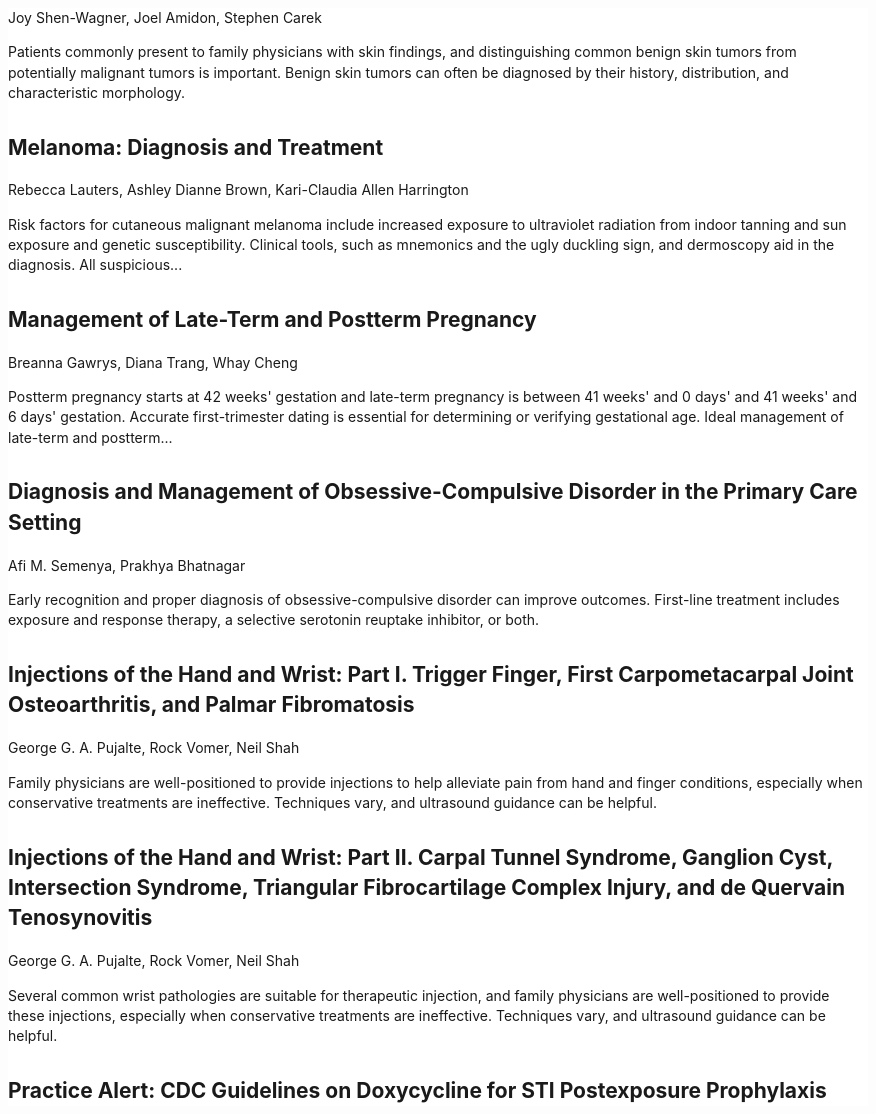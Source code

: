 Joy Shen-Wagner, Joel Amidon, Stephen Carek

Patients commonly present to family physicians with skin findings, and distinguishing common benign skin tumors from potentially malignant tumors is important. Benign skin tumors can often be diagnosed by their history, distribution, and characteristic morphology.

## Melanoma: Diagnosis and Treatment

Rebecca Lauters, Ashley Dianne Brown, Kari-Claudia Allen Harrington

Risk factors for cutaneous malignant melanoma include increased exposure to ultraviolet radiation from indoor tanning and sun exposure and genetic susceptibility. Clinical tools, such as mnemonics and the ugly duckling sign, and dermoscopy aid in the diagnosis. All suspicious...

## Management of Late-Term and Postterm Pregnancy

Breanna Gawrys, Diana Trang, Whay Cheng

Postterm pregnancy starts at 42 weeks' gestation and late-term pregnancy is between 41 weeks' and 0 days' and 41 weeks' and 6 days' gestation. Accurate first-trimester dating is essential for determining or verifying gestational age. Ideal management of late-term and postterm...

## Diagnosis and Management of Obsessive-Compulsive Disorder in the Primary Care Setting

Afi M. Semenya, Prakhya Bhatnagar

Early recognition and proper diagnosis of obsessive-compulsive disorder can improve outcomes. First-line treatment includes exposure and response therapy, a selective serotonin reuptake inhibitor, or both.

## Injections of the Hand and Wrist: Part I. Trigger Finger, First Carpometacarpal Joint Osteoarthritis, and Palmar Fibromatosis

George G. A. Pujalte, Rock Vomer, Neil Shah

Family physicians are well-positioned to provide injections to help alleviate pain from hand and finger conditions, especially when conservative treatments are ineffective. Techniques vary, and ultrasound guidance can be helpful.

## Injections of the Hand and Wrist: Part II. Carpal Tunnel Syndrome, Ganglion Cyst, Intersection Syndrome, Triangular Fibrocartilage Complex Injury, and de Quervain Tenosynovitis

George G. A. Pujalte, Rock Vomer, Neil Shah

Several common wrist pathologies are suitable for therapeutic injection, and family physicians are well-positioned to provide these injections, especially when conservative treatments are ineffective. Techniques vary, and ultrasound guidance can be helpful.

## Practice Alert: CDC Guidelines on Doxycycline for STI Postexposure Prophylaxis
